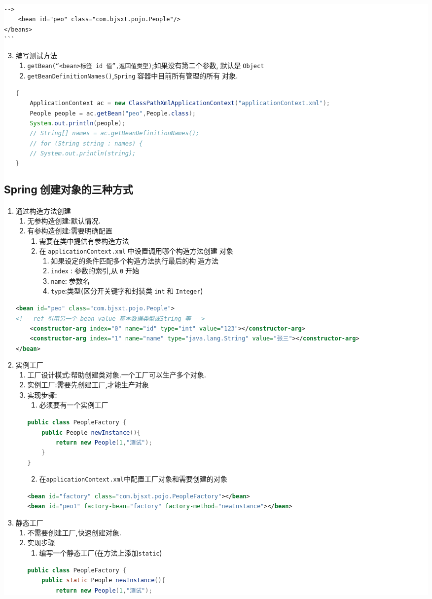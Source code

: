     -->
        <bean id="peo" class="com.bjsxt.pojo.People"/>
    </beans>
    ```
3. 编写测试方法
    1. `getBean(“<bean>标签 id 值”,返回值类型)`;如果没有第二个参数, 默认是 `Object`
    2. `getBeanDefinitionNames()`,`Spring` 容器中目前所有管理的所有
对象. 
    ```Java
    {
        ApplicationContext ac = new ClassPathXmlApplicationContext("applicationContext.xml");
        People people = ac.getBean("peo",People.class);
        System.out.println(people);
        // String[] names = ac.getBeanDefinitionNames();
        // for (String string : names) {
        // System.out.println(string);
    }
    ```

## Spring 创建对象的三种方式
1. 通过构造方法创建
    1. 无参构造创建:默认情况. 
    2. 有参构造创建:需要明确配置
        1. 需要在类中提供有参构造方法
        2. 在 `applicationContext.xml` 中设置调用哪个构造方法创建
对象
            1. 如果设定的条件匹配多个构造方法执行最后的构
造方法
            2. `index` : 参数的索引,从 `0` 开始
            3. `name`: 参数名
            4. `type`:类型(区分开关键字和封装类 `int` 和 `Integer`)
    ```xml
    <bean id="peo" class="com.bjsxt.pojo.People">
    <!-- ref 引用另一个 bean value 基本数据类型或String 等 -->
        <constructor-arg index="0" name="id" type="int" value="123"></constructor-arg>
        <constructor-arg index="1" name="name" type="java.lang.String" value="张三"></constructor-arg>
    </bean>
    ```
2. 实例工厂
    1. 工厂设计模式:帮助创建类对象.一个工厂可以生产多个对象.
    2. 实例工厂:需要先创建工厂,才能生产对象
    3. 实现步骤:
        1. 必须要有一个实例工厂
        ```Java
        public class PeopleFactory {
            public People newInstance(){
                return new People(1,"测试");
            }
        }
        ```
        2. 在` applicationContext.xml `中配置工厂对象和需要创建的对象
        ```xml
        <bean id="factory" class="com.bjsxt.pojo.PeopleFactory"></bean>
        <bean id="peo1" factory-bean="factory" factory-method="newInstance"></bean>
    ```
3. 静态工厂
    1. 不需要创建工厂,快速创建对象. 
    2. 实现步骤
        1. 编写一个静态工厂(在方法上添加`static`)
        ```Java
        public class PeopleFactory {
            public static People newInstance(){
                return new People(1,"测试");